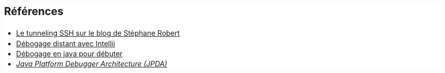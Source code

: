 ## Références

- [Le tunneling SSH sur le blog de Stéphane Robert](https://blog.stephane-robert.info/docs/admin-serveurs/linux/ssh-tunneling/)
- [Débogage distant avec Intellij](https://www.jetbrains.com/help/idea/tutorial-remote-debug.html)
- [Débogage en java pour débuter](https://dev.java/learn/debugging/)
- [_Java Platform Debugger Architecture (JPDA)_](https://docs.oracle.com/en/java/javase/21/docs/specs/jpda/architecture.html)
